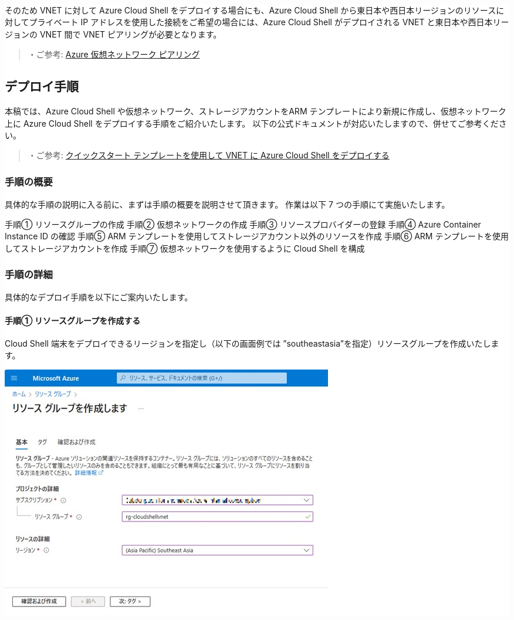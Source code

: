 そのため VNET に対して Azure Cloud Shell をデプロイする場合にも、Azure Cloud Shell から東日本や西日本リージョンのリソースに対してプライベート IP アドレスを使用した接続をご希望の場合には、Azure Cloud Shell がデプロイされる VNET と東日本や西日本リージョンの VNET 間で VNET ピアリングが必要となります。

> ・ご参考: [Azure 仮想ネットワーク ピアリング](https://learn.microsoft.com/ja-jp/azure/virtual-network/virtual-network-peering-overview)


## デプロイ手順
本稿では、Azure Cloud Shell や仮想ネットワーク、ストレージアカウントをARM テンプレートにより新規に作成し、仮想ネットワーク上に Azure Cloud Shell をデプロイする手順をご紹介いたします。
以下の公式ドキュメントが対応いたしますので、併せてご参考ください。

> ・ご参考: [クイックスタート テンプレートを使用して VNET に Azure Cloud Shell をデプロイする](https://learn.microsoft.com/ja-jp/azure/cloud-shell/quickstart-deploy-vnet)


### 手順の概要
具体的な手順の説明に入る前に、まずは手順の概要を説明させて頂きます。
作業は以下 7 つの手順にて実施いたします。

手順① リソースグループの作成
手順② 仮想ネットワークの作成
手順③ リソースプロバイダーの登録
手順④ Azure Container Instance ID の確認
手順⑤ ARM テンプレートを使用してストレージアカウント以外のリソースを作成
手順⑥ ARM テンプレートを使用してストレージアカウントを作成
手順⑦ 仮想ネットワークを使用するように Cloud Shell を構成


### 手順の詳細
具体的なデプロイ手順を以下にご案内いたします。

#### 手順① リソースグループを作成する
Cloud Shell 端末をデプロイできるリージョンを指定し（以下の画面例では ”southeastasia”を指定）リソースグループを作成いたします。

![手順①](UseCloudShellinAzureVirtualNetwork/step1-1.jpg)
